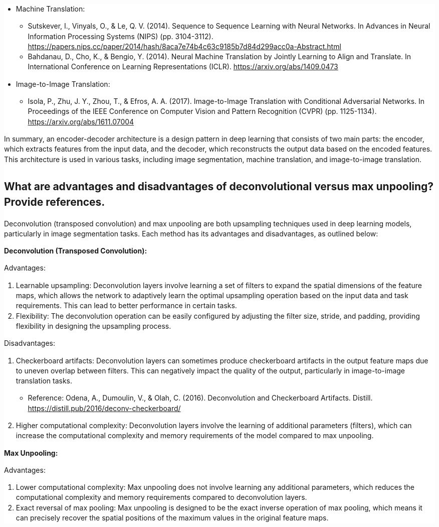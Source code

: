 - Machine Translation:  
  - Sutskever, I., Vinyals, O., & Le, Q. V. (2014). Sequence to Sequence Learning with Neural Networks. In Advances in Neural Information Processing Systems (NIPS) (pp. 3104-3112). https://papers.nips.cc/paper/2014/hash/8aca7e74b4c63c9185b7d84d299acc0a-Abstract.html  
  - Bahdanau, D., Cho, K., & Bengio, Y. (2014). Neural Machine Translation by Jointly Learning to Align and Translate. In International Conference on Learning Representations (ICLR). https://arxiv.org/abs/1409.0473  
   
- Image-to-Image Translation:  
  - Isola, P., Zhu, J. Y., Zhou, T., & Efros, A. A. (2017). Image-to-Image Translation with Conditional Adversarial Networks. In Proceedings of the IEEE Conference on Computer Vision and Pattern Recognition (CVPR) (pp. 1125-1134). https://arxiv.org/abs/1611.07004  
   
In summary, an encoder-decoder architecture is a design pattern in deep learning that consists of two main parts: the encoder, which extracts features from the input data, and the decoder, which reconstructs the output data based on the encoded features. This architecture is used in various tasks, including image segmentation, machine translation, and image-to-image translation.

## What are advantages and disadvantages of deconvolutional versus max unpooling? Provide references.

Deconvolution (transposed convolution) and max unpooling are both upsampling techniques used in deep learning models, particularly in image segmentation tasks. Each method has its advantages and disadvantages, as outlined below:  
   
__Deconvolution (Transposed Convolution):__ 
   
Advantages:  
1. Learnable upsampling: Deconvolution layers involve learning a set of filters to expand the spatial dimensions of the feature maps, which allows the network to adaptively learn the optimal upsampling operation based on the input data and task requirements. This can lead to better performance in certain tasks.  
2. Flexibility: The deconvolution operation can be easily configured by adjusting the filter size, stride, and padding, providing flexibility in designing the upsampling process.  
   
Disadvantages:  
1. Checkerboard artifacts: Deconvolution layers can sometimes produce checkerboard artifacts in the output feature maps due to uneven overlap between filters. This can negatively impact the quality of the output, particularly in image-to-image translation tasks.  
   - Reference: Odena, A., Dumoulin, V., & Olah, C. (2016). Deconvolution and Checkerboard Artifacts. Distill. https://distill.pub/2016/deconv-checkerboard/  
   
2. Higher computational complexity: Deconvolution layers involve the learning of additional parameters (filters), which can increase the computational complexity and memory requirements of the model compared to max unpooling.  
   
__Max Unpooling:__
   
Advantages:  
1. Lower computational complexity: Max unpooling does not involve learning any additional parameters, which reduces the computational complexity and memory requirements compared to deconvolution layers.  
2. Exact reversal of max pooling: Max unpooling is designed to be the exact inverse operation of max pooling, which means it can precisely recover the spatial positions of the maximum values in the original feature maps.  
   